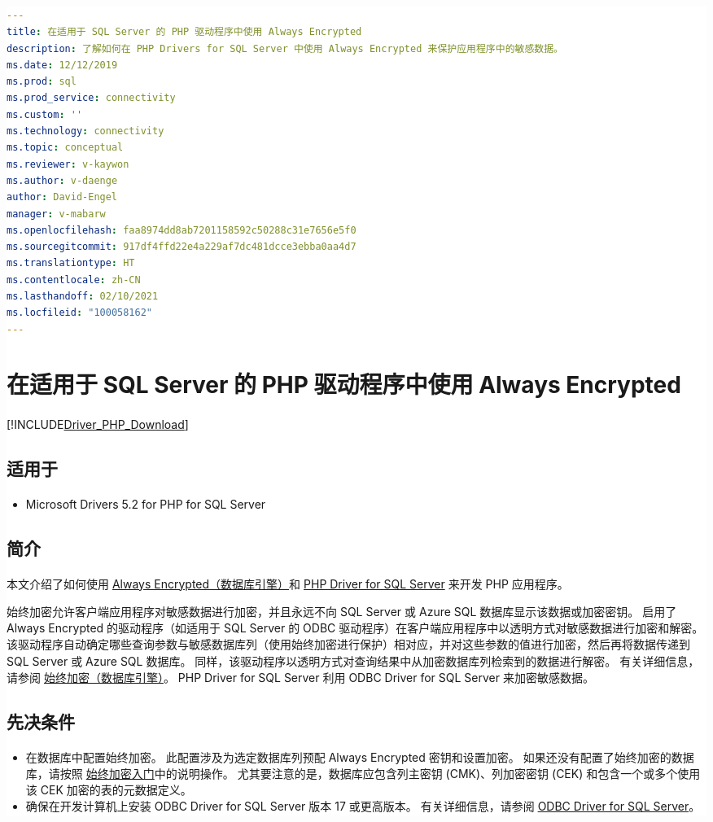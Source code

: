 ```yaml
---
title: 在适用于 SQL Server 的 PHP 驱动程序中使用 Always Encrypted
description: 了解如何在 PHP Drivers for SQL Server 中使用 Always Encrypted 来保护应用程序中的敏感数据。
ms.date: 12/12/2019
ms.prod: sql
ms.prod_service: connectivity
ms.custom: ''
ms.technology: connectivity
ms.topic: conceptual
ms.reviewer: v-kaywon
ms.author: v-daenge
author: David-Engel
manager: v-mabarw
ms.openlocfilehash: faa8974dd8ab7201158592c50288c31e7656e5f0
ms.sourcegitcommit: 917df4ffd22e4a229af7dc481dcce3ebba0aa4d7
ms.translationtype: HT
ms.contentlocale: zh-CN
ms.lasthandoff: 02/10/2021
ms.locfileid: "100058162"
---
```

# <a name="using-always-encrypted-with-the-php-drivers-for-sql-server"></a>在适用于 SQL Server 的 PHP 驱动程序中使用 Always Encrypted
[!INCLUDE[Driver_PHP_Download](../../includes/driver_php_download.md)]

## <a name="applicable-to"></a>适用于
 -   Microsoft Drivers 5.2 for PHP for SQL Server
 
## <a name="introduction"></a>简介

本文介绍了如何使用 [Always Encrypted（数据库引擎）](../../relational-databases/security/encryption/always-encrypted-database-engine.md)和 [PHP Driver for SQL Server](../../connect/php/Microsoft-php-driver-for-sql-server.md) 来开发 PHP 应用程序。

始终加密允许客户端应用程序对敏感数据进行加密，并且永远不向 SQL Server 或 Azure SQL 数据库显示该数据或加密密钥。 启用了 Always Encrypted 的驱动程序（如适用于 SQL Server 的 ODBC 驱动程序）在客户端应用程序中以透明方式对敏感数据进行加密和解密。 该驱动程序自动确定哪些查询参数与敏感数据库列（使用始终加密进行保护）相对应，并对这些参数的值进行加密，然后再将数据传递到 SQL Server 或 Azure SQL 数据库。 同样，该驱动程序以透明方式对查询结果中从加密数据库列检索到的数据进行解密。 有关详细信息，请参阅 [始终加密（数据库引擎）](../../relational-databases/security/encryption/always-encrypted-database-engine.md)。 PHP Driver for SQL Server 利用 ODBC Driver for SQL Server 来加密敏感数据。

## <a name="prerequisites"></a>先决条件

 -   在数据库中配置始终加密。 此配置涉及为选定数据库列预配 Always Encrypted 密钥和设置加密。 如果还没有配置了始终加密的数据库，请按照 [始终加密入门](../../relational-databases/security/encryption/always-encrypted-database-engine.md#getting-started-with-always-encrypted)中的说明操作。 尤其要注意的是，数据库应包含列主密钥 (CMK)、列加密密钥 (CEK) 和包含一个或多个使用该 CEK 加密的表的元数据定义。
 -   确保在开发计算机上安装 ODBC Driver for SQL Server 版本 17 或更高版本。 有关详细信息，请参阅 [ODBC Driver for SQL Server](../../connect/odbc/microsoft-odbc-driver-for-sql-server.md)。
